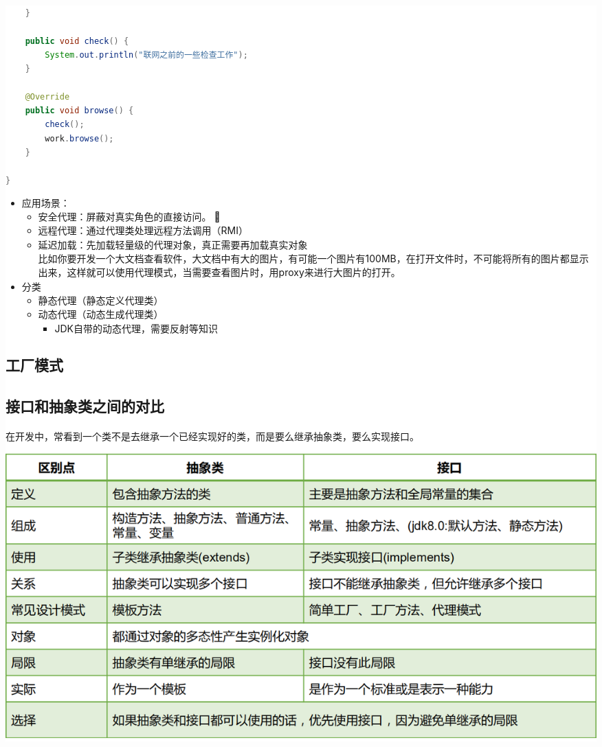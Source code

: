 ```java
	}

	public void check() {
		System.out.println("联网之前的一些检查工作");
	}

	@Override
	public void browse() {
		check();
		work.browse();
	}

}
```



+ 应用场景： 
    - 安全代理：屏蔽对真实角色的直接访问。 
    - 远程代理：通过代理类处理远程方法调用（RMI）
    - 延迟加载：先加载轻量级的代理对象，真正需要再加载真实对象  
比如你要开发一个大文档查看软件，大文档中有大的图片，有可能一个图片有100MB，在打开文件时，不可能将所有的图片都显示出来，这样就可以使用代理模式，当需要查看图片时，用proxy来进行大图片的打开。
+ 分类 
    - 静态代理（静态定义代理类）
    - 动态代理（动态生成代理类） 
        * JDK自带的动态代理，需要反射等知识



## 工厂模式


## 接口和抽象类之间的对比


在开发中，常看到一个类不是去继承一个已经实现好的类，而是要么继承抽象类，要么实现接口。



![image-20210314204826962.png](./img/kLh5DYQmFAhK868A/1622514372199-3080cc00-b086-4c97-98f0-e60d81594faa-447093.png)

